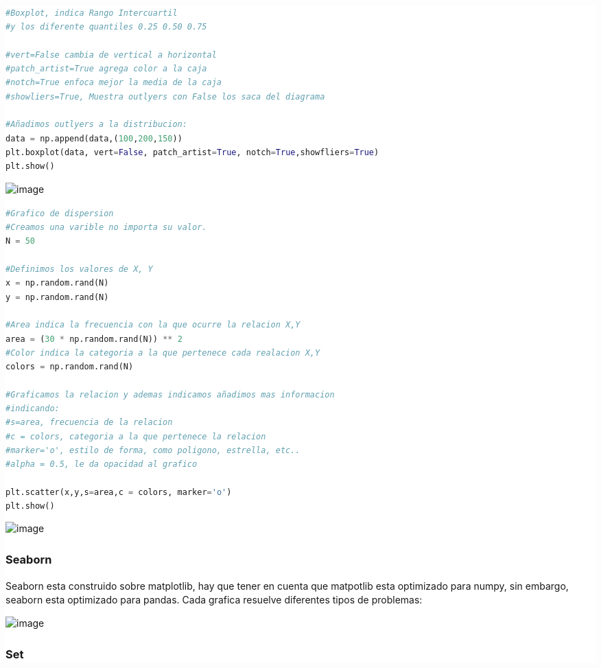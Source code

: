 ```python
#Boxplot, indica Rango Intercuartil
#y los diferente quantiles 0.25 0.50 0.75

#vert=False cambia de vertical a horizontal
#patch_artist=True agrega color a la caja
#notch=True enfoca mejor la media de la caja
#showliers=True, Muestra outlyers con False los saca del diagrama

#Añadimos outlyers a la distribucion:
data = np.append(data,(100,200,150))
plt.boxplot(data, vert=False, patch_artist=True, notch=True,showfliers=True)
plt.show()
```
![image](https://user-images.githubusercontent.com/60556632/165766867-41aa20bf-4999-4f4a-88e6-5767b58d0d02.png)

```python
#Grafico de dispersion
#Creamos una varible no importa su valor.
N = 50

#Definimos los valores de X, Y
x = np.random.rand(N)
y = np.random.rand(N)

#Area indica la frecuencia con la que ocurre la relacion X,Y
area = (30 * np.random.rand(N)) ** 2
#Color indica la categoria a la que pertenece cada realacion X,Y
colors = np.random.rand(N)

#Graficamos la relacion y ademas indicamos añadimos mas informacion 
#indicando:
#s=area, frecuencia de la relacion
#c = colors, categoria a la que pertenece la relacion  
#marker='o', estilo de forma, como poligono, estrella, etc..
#alpha = 0.5, le da opacidad al grafico

plt.scatter(x,y,s=area,c = colors, marker='o')
plt.show()
```
![image](https://user-images.githubusercontent.com/60556632/165766987-840024ce-3095-414c-8b6c-878c7bcfa6bd.png)

### Seaborn
Seaborn esta construido sobre matplotlib, hay que tener en cuenta que matpotlib esta optimizado para numpy, sin embargo, seaborn esta optimizado para pandas. Cada grafica resuelve diferentes tipos de problemas:

![image](https://user-images.githubusercontent.com/60556632/165772950-1aaa09ac-fb16-4634-b8f9-fece486cd137.png)

### Set
